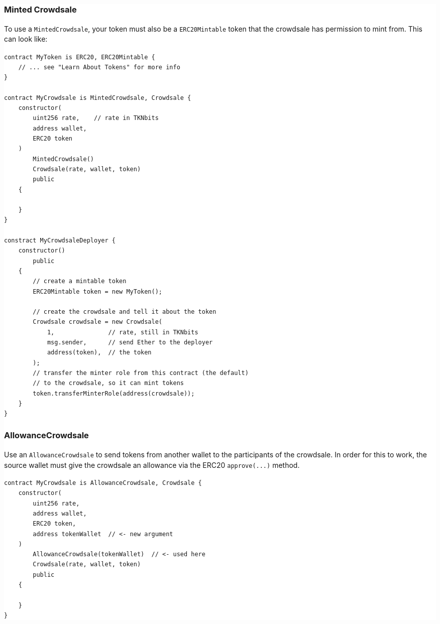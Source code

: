 ### Minted Crowdsale

To use a `MintedCrowdsale`, your token must also be a `ERC20Mintable` token that the crowdsale has permission to mint from. This can look like:

```solidity
contract MyToken is ERC20, ERC20Mintable {
    // ... see "Learn About Tokens" for more info
}

contract MyCrowdsale is MintedCrowdsale, Crowdsale {
    constructor(
        uint256 rate,    // rate in TKNbits
        address wallet,
        ERC20 token
    )
        MintedCrowdsale()
        Crowdsale(rate, wallet, token)
        public
    {

    }
}

constract MyCrowdsaleDeployer {
    constructor()
        public
    {
        // create a mintable token
        ERC20Mintable token = new MyToken();

        // create the crowdsale and tell it about the token
        Crowdsale crowdsale = new Crowdsale(
            1,               // rate, still in TKNbits
            msg.sender,      // send Ether to the deployer
            address(token),  // the token
        );
        // transfer the minter role from this contract (the default)
        // to the crowdsale, so it can mint tokens
        token.transferMinterRole(address(crowdsale));
    }
}
```

### AllowanceCrowdsale

Use an `AllowanceCrowdsale` to send tokens from another wallet to the participants of the crowdsale. In order for this to work, the source wallet must give the crowdsale an allowance via the ERC20 `approve(...)` method.

```solidity
contract MyCrowdsale is AllowanceCrowdsale, Crowdsale {
    constructor(
        uint256 rate,
        address wallet,
        ERC20 token,
        address tokenWallet  // <- new argument
    )
        AllowanceCrowdsale(tokenWallet)  // <- used here
        Crowdsale(rate, wallet, token)
        public
    {

    }
}
```